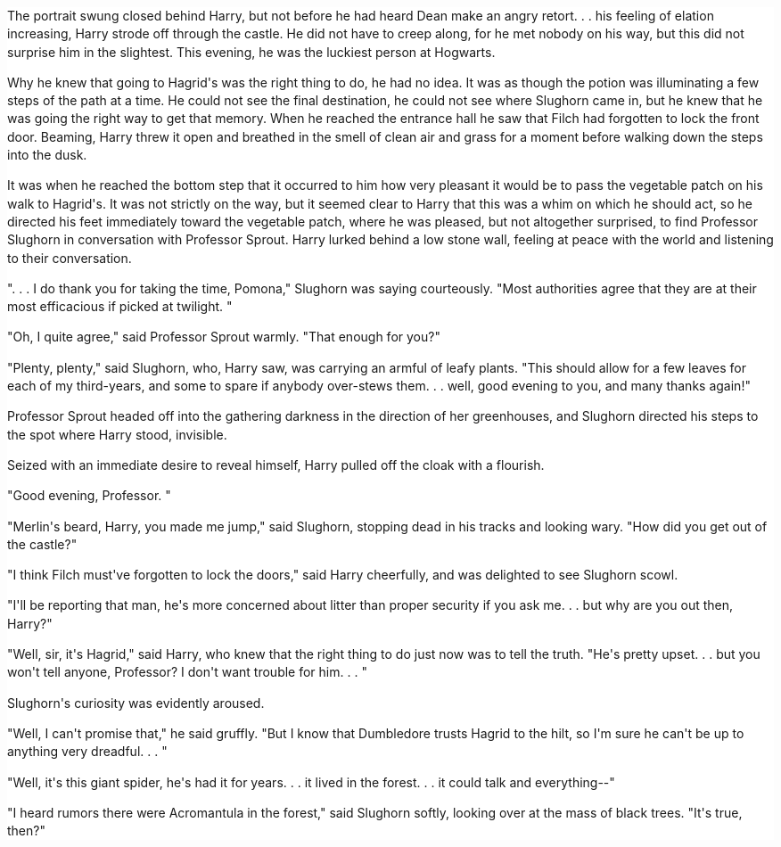 The portrait swung closed behind Harry, but not before he had heard Dean make an angry retort. . . his feeling of elation increasing, Harry strode off through the castle. He did not have to creep along, for he met nobody on his way, but this did not surprise him in the slightest. This evening, he was the luckiest person at Hogwarts. 

Why he knew that going to Hagrid's was the right thing to do, he had no idea. It was as though the potion was illuminating a few steps of the path at a time. He could not see the final destination, he could not see where Slughorn came in, but he knew that he was going the right way to get that memory. When he reached the entrance hall he saw that Filch had forgotten to lock the front door. Beaming, Harry threw it open and breathed in the smell of clean air and grass for a moment before walking down the steps into the dusk. 

It was when he reached the bottom step that it occurred to him how very pleasant it would be to pass the vegetable patch on his walk to Hagrid's. It was not strictly on the way, but it seemed clear to Harry that this was a whim on which he should act, so he directed his feet immediately toward the vegetable patch, where he was pleased, but not altogether surprised, to find Professor Slughorn in conversation with Professor Sprout. Harry lurked behind a low stone wall, feeling at peace with the world and listening to their conversation. 

". . . I do thank you for taking the time, Pomona," Slughorn was saying courteously. "Most authorities agree that they are at their most efficacious if picked at twilight. "

"Oh, I quite agree," said Professor Sprout warmly. "That enough for you?"

"Plenty, plenty," said Slughorn, who, Harry saw, was carrying an armful of leafy plants. "This should allow for a few leaves for each of my third-years, and some to spare if anybody over-stews them. . . well, good evening to you, and many thanks again!"

Professor Sprout headed off into the gathering darkness in the direction of her greenhouses, and Slughorn directed his steps to the spot where Harry stood, invisible. 

Seized with an immediate desire to reveal himself, Harry pulled off the cloak with a flourish. 

"Good evening, Professor. "

"Merlin's beard, Harry, you made me jump," said Slughorn, stopping dead in his tracks and looking wary. "How did you get out of the castle?"

"I think Filch must've forgotten to lock the doors," said Harry cheerfully, and was delighted to see Slughorn scowl. 

"I'll be reporting that man, he's more concerned about litter than proper security if you ask me. . . but why are you out then, Harry?"

"Well, sir, it's Hagrid," said Harry, who knew that the right thing to do just now was to tell the truth. "He's pretty upset. . . but you won't tell anyone, Professor? I don't want trouble for him. . . "

Slughorn's curiosity was evidently aroused. 

"Well, I can't promise that," he said gruffly. "But I know that Dumbledore trusts Hagrid to the hilt, so I'm sure he can't be up to anything very dreadful. . . "

"Well, it's this giant spider, he's had it for years. . . it lived in the forest. . . it could talk and everything--"

"I heard rumors there were Acromantula in the forest," said Slughorn softly, looking over at the mass of black trees. "It's true, then?"
